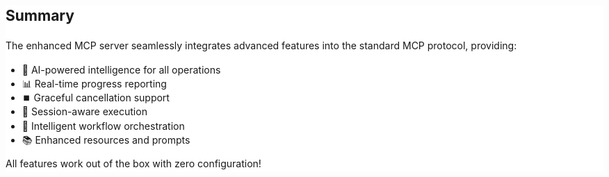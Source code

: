 ## Summary

The enhanced MCP server seamlessly integrates advanced features into the standard MCP protocol, providing:
- 🚀 AI-powered intelligence for all operations
- 📊 Real-time progress reporting
- ⏹️ Graceful cancellation support
- 🔄 Session-aware execution
- 🎯 Intelligent workflow orchestration
- 📚 Enhanced resources and prompts

All features work out of the box with zero configuration!